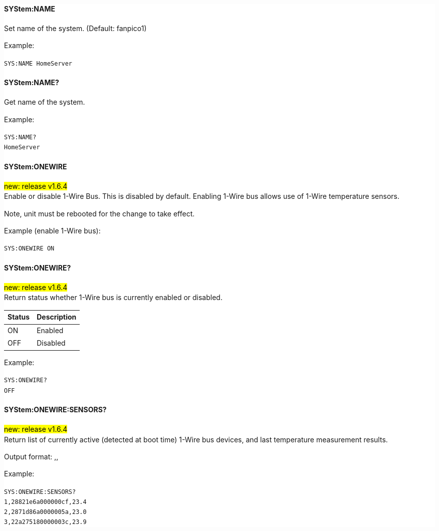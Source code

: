 #### SYStem:NAME
Set name of the system. (Default: fanpico1)

Example:
```
SYS:NAME HomeServer
```


#### SYStem:NAME?
Get name of the system.

Example:
```
SYS:NAME?
HomeServer
```


#### SYStem:ONEWIRE
<mark>new: release v1.6.4</mark>  \
Enable or disable 1-Wire Bus. This is disabled by default.
Enabling 1-Wire bus allows use of 1-Wire temperature sensors.

Note, unit must be rebooted for the change to take effect.

Example (enable 1-Wire bus):
```
SYS:ONEWIRE ON
```

#### SYStem:ONEWIRE?
<mark>new: release v1.6.4</mark>  \
Return status whether 1-Wire bus is currently enabled or disabled.

Status|Description
------|-----------
ON|Enabled
OFF|Disabled

Example:
```
SYS:ONEWIRE?
OFF
```


#### SYStem:ONEWIRE:SENSORS?
<mark>new: release v1.6.4</mark>  \
Return list of currently active (detected at boot time) 1-Wire bus devices, and last temperature
measurement results.

Output format: <sensor number>,<onewire address>,<temperature>

Example:
```
SYS:ONEWIRE:SENSORS?
1,28821e6a000000cf,23.4
2,2871d86a0000005a,23.0
3,22a275180000003c,23.9
```
